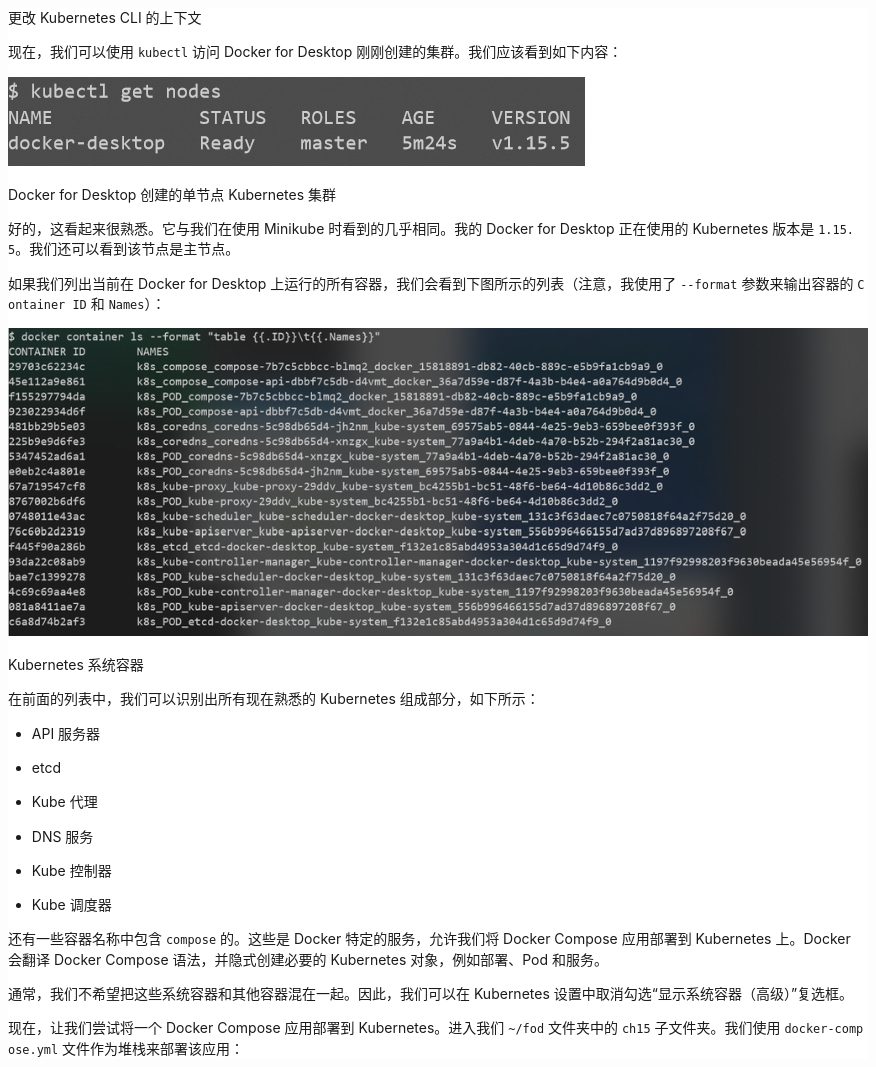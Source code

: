 更改 Kubernetes CLI 的上下文

现在，我们可以使用 `kubectl` 访问 Docker for Desktop 刚刚创建的集群。我们应该看到如下内容：

![](img/d3b65b94-4772-4584-9d06-3fa88a05a0eb.png)

Docker for Desktop 创建的单节点 Kubernetes 集群

好的，这看起来很熟悉。它与我们在使用 Minikube 时看到的几乎相同。我的 Docker for Desktop 正在使用的 Kubernetes 版本是 `1.15.5`。我们还可以看到该节点是主节点。

如果我们列出当前在 Docker for Desktop 上运行的所有容器，我们会看到下图所示的列表（注意，我使用了 `--format` 参数来输出容器的 `Container ID` 和 `Names`）：

![](img/6837f756-ac8a-41a7-b8af-6357e140ea1c.png)

Kubernetes 系统容器

在前面的列表中，我们可以识别出所有现在熟悉的 Kubernetes 组成部分，如下所示：

+   API 服务器

+   etcd

+   Kube 代理

+   DNS 服务

+   Kube 控制器

+   Kube 调度器

还有一些容器名称中包含 `compose` 的。这些是 Docker 特定的服务，允许我们将 Docker Compose 应用部署到 Kubernetes 上。Docker 会翻译 Docker Compose 语法，并隐式创建必要的 Kubernetes 对象，例如部署、Pod 和服务。

通常，我们不希望把这些系统容器和其他容器混在一起。因此，我们可以在 Kubernetes 设置中取消勾选“显示系统容器（高级）”复选框。

现在，让我们尝试将一个 Docker Compose 应用部署到 Kubernetes。进入我们 `~/fod` 文件夹中的 `ch15` 子文件夹。我们使用 `docker-compose.yml` 文件作为堆栈来部署该应用：
